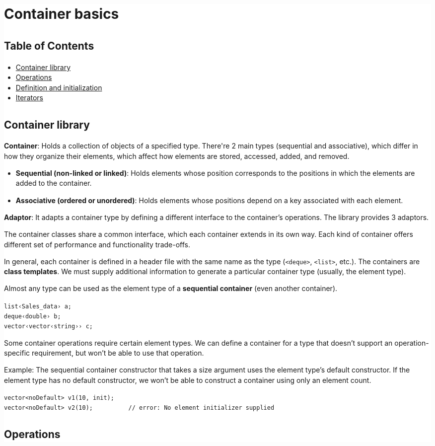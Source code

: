 # Container basics

## Table of Contents
+ [Container library](#container-library)
+ [Operations](#operations)
+ [Definition and initialization](#definition-and-initialization)
+ [Iterators](#iterators)


## Container library

**Container**: Holds a collection of objects of a specified type. There're 2 main types (sequential and associative), which differ in how they organize their elements, which affect how elements are stored, accessed, added, and removed. 

- **Sequential (non-linked or linked)**: Holds elements whose position corresponds to the positions in which the elements are added to the container.

- **Associative (ordered or unordered)**: Holds elements whose positions depend on a key associated with each element.

**Adaptor**: It adapts a container type by defining a different interface to the container’s operations. The library provides 3 adaptors.

The container classes share a common interface, which each container extends in its own way. Each kind of container offers different set of performance and functionality trade-offs.

In general, each container is defined in a header file with the same name as the type (`<deque>`, `<list>`, etc.). The containers are **class templates**. We must supply additional information to generate a particular container type (usually, the element type).

Almost any type can be used as the element type of a **sequential container** (even another container).

```
list‹Sales_data› a;
deque‹double› b;
vector‹vector‹string›› c;
```

Some container operations require certain element types. We can define a container for a type that doesn’t support an operation-specific requirement, but won’t be able to use that operation.

Example: The sequential container constructor that takes a size argument uses the element type’s default constructor. If the element type has no default constructor, we won’t be able to construct a container using only an element count.

```
vector<noDefault> v1(10, init);
vector<noDefault> v2(10);          // error: No element initializer supplied
```


## Operations
